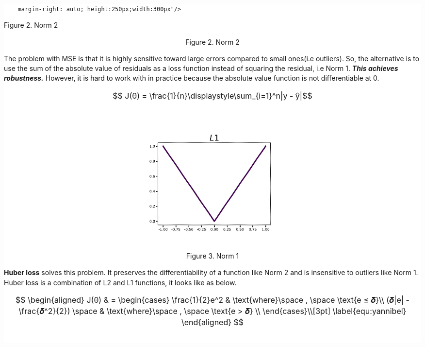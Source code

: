         margin-right: auto; height:250px;width:300px"/>
Figure 2. Norm 2 
</p>
<p align='center'>
Figure 2. Norm 2 
</p>

The problem with MSE is that it is highly sensitive toward large errors compared to small ones(i.e outliers). So, the alternative is to use the sum of the absolute value of residuals as a loss function instead of squaring the residual, i.e Norm 1. ***This achieves robustness.*** However, it is hard to work with in practice because the absolute value function is not differentiable at 0.<br>
    
<font size="3">  $$ J(θ) = \frac{1}{n}\displaystyle\sum_{i=1}^n|y - ŷ|$$<br>  </font>

<p align='center'>
<img src="/images/Posts/Lasso_Ridge_Robust_Regression/Norm 1.webp"
     style="display: block; 
        margin-left: auto;
        margin-right: auto; height:250px;width:300px"/>
</p>
<p align='center'>
Figure 3. Norm 1
</p>

**Huber loss** solves this problem. It preserves the differentiability of a function like Norm 2 and is insensitive to outliers like Norm 1.
Huber loss is a combination of L2 and L1 functions, it looks like as below.<br>
    
    
    
<font size="3"> $$ \begin{aligned} 
         J(θ) & = 
         \begin{cases}
             \frac{1}{2}e^2  & \text{where}\space ,  \space \text{e ≤ 𝜹}\\
             (𝜹|e| - \frac{𝜹^2}{2}) \space  & \text{where}\space , \space \text{e > 𝜹} \\
         \end{cases}\\[3pt]
          \label{equ:yannibel}
       \end{aligned} 
       $$ 
       </font>
 <br>        
